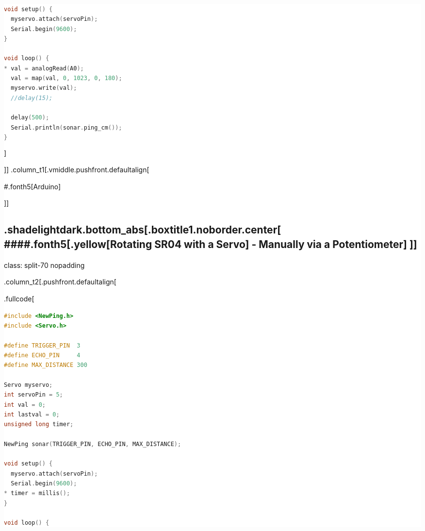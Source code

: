 ```c
void setup() {
  myservo.attach(servoPin);
  Serial.begin(9600); 
}

void loop() {
* val = analogRead(A0);
  val = map(val, 0, 1023, 0, 180);
  myservo.write(val); 
  //delay(15); 
  
  delay(500);                     
  Serial.println(sonar.ping_cm()); 
}
```
]


]]
.column_t1[.vmiddle.pushfront.defaultalign[






#.fonth5[Arduino]
<br/>



]]

.shadelightdark.bottom_abs[.boxtitle1.noborder.center[
####.fonth5[.yellow[Rotating SR04 with a Servo] - Manually via a Potentiometer]
]] 
---
class: split-70 nopadding 

.column_t2[.pushfront.defaultalign[








.fullcode[

```c
#include <NewPing.h>
#include <Servo.h>

#define TRIGGER_PIN  3  
#define ECHO_PIN     4  
#define MAX_DISTANCE 300 

Servo myservo;                   
int servoPin = 5;                
int val = 0; 
int lastval = 0; 
unsigned long timer;

NewPing sonar(TRIGGER_PIN, ECHO_PIN, MAX_DISTANCE); 

void setup() {
  myservo.attach(servoPin);
  Serial.begin(9600); 
* timer = millis();
}

void loop() {
```